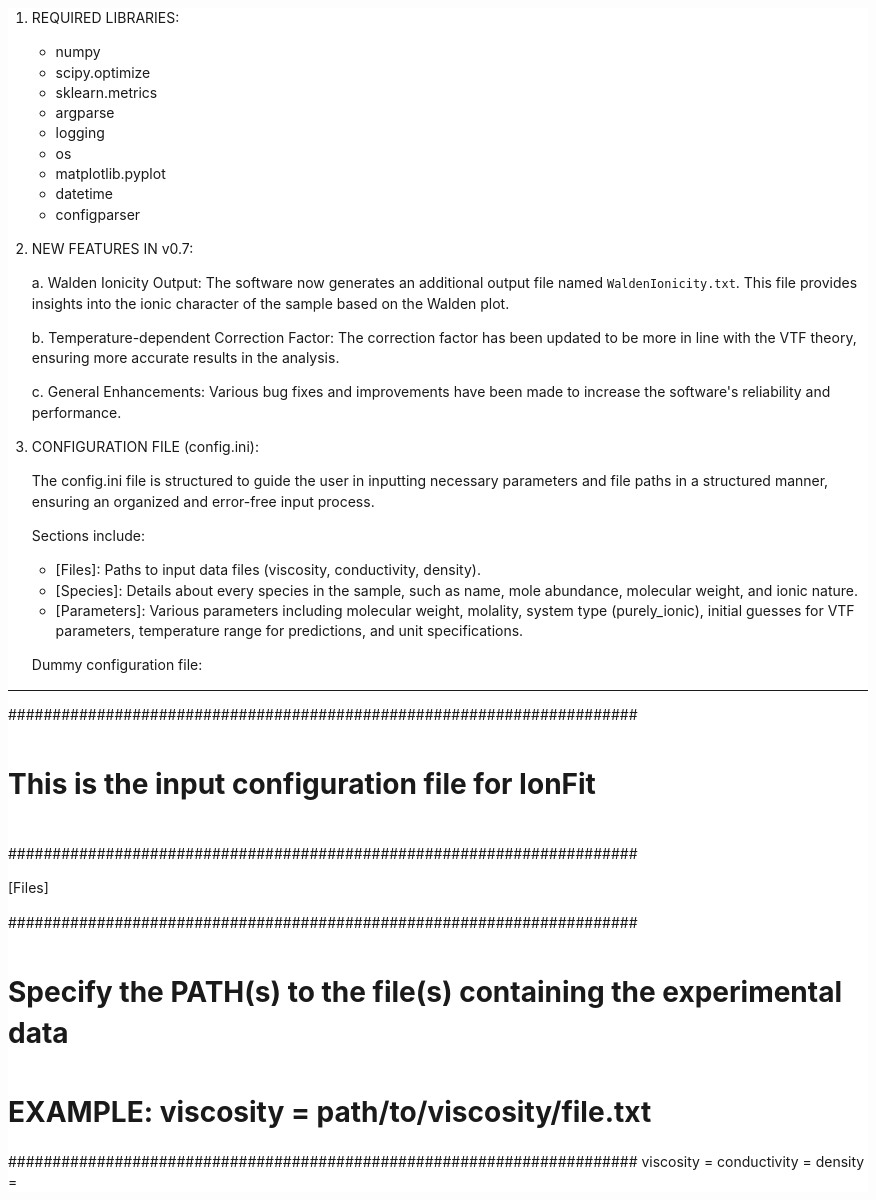 1. REQUIRED LIBRARIES:
   - numpy
   - scipy.optimize
   - sklearn.metrics
   - argparse
   - logging
   - os
   - matplotlib.pyplot
   - datetime
   - configparser 


2. NEW FEATURES IN v0.7:

   a. Walden Ionicity Output: The software now generates an additional output file named `WaldenIonicity.txt`. This file provides insights into the ionic character of the sample based on the Walden plot.

   b. Temperature-dependent Correction Factor: The correction factor has been updated to be more in line with the VTF theory, ensuring more accurate results in the analysis.

   c. General Enhancements: Various bug fixes and improvements have been made to increase the software's reliability and performance.

3. CONFIGURATION FILE (config.ini):

   The config.ini file is structured to guide the user in inputting necessary parameters and file paths in a structured manner, ensuring an organized and error-free input process.

   Sections include:
   - [Files]: Paths to input data files (viscosity, conductivity, density).
   - [Species]: Details about every species in the sample, such as name, mole abundance, molecular weight, and ionic nature.
   - [Parameters]: Various parameters including molecular weight, molality, system type (purely_ionic), initial guesses for VTF parameters, temperature range for predictions, and unit specifications.

   Dummy configuration file:

******************************************************************************************************************
#######################################################################
#                                                                     #
#          This is the input configuration file for IonFit            #
#                                                                     #
#######################################################################

[Files]

#######################################################################
# Specify the PATH(s) to the file(s) containing the experimental data #
# EXAMPLE: viscosity = path/to/viscosity/file.txt                     #
#######################################################################
viscosity = 
conductivity = 
density = 
